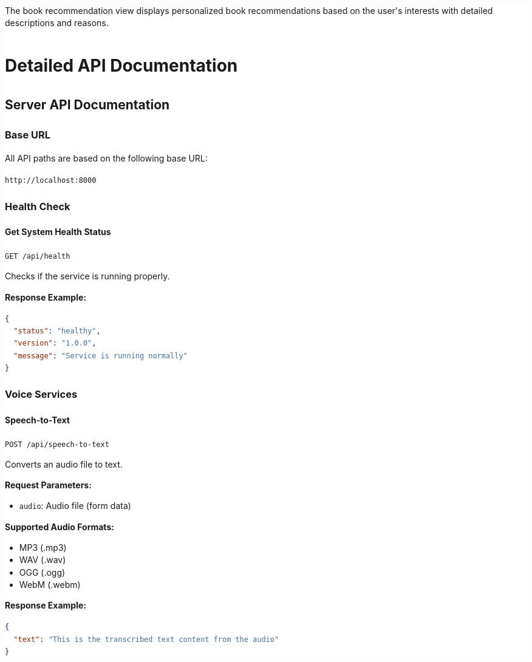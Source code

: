 The book recommendation view displays personalized book recommendations based on the user's interests with detailed descriptions and reasons.

# Detailed API Documentation

## Server API Documentation

### Base URL

All API paths are based on the following base URL:
```
http://localhost:8000
```

### Health Check

#### Get System Health Status

```
GET /api/health
```

Checks if the service is running properly.

**Response Example:**
```json
{
  "status": "healthy",
  "version": "1.0.0",
  "message": "Service is running normally"
}
```

### Voice Services

#### Speech-to-Text

```
POST /api/speech-to-text
```

Converts an audio file to text.

**Request Parameters:**
- `audio`: Audio file (form data)

**Supported Audio Formats:**
- MP3 (.mp3)
- WAV (.wav)
- OGG (.ogg)
- WebM (.webm)

**Response Example:**
```json
{
  "text": "This is the transcribed text content from the audio"
}
```
